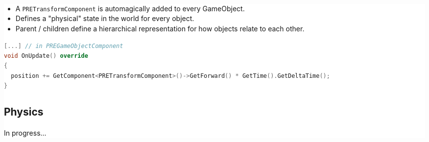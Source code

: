 - A `PRETransformComponent` is automagically added to every GameObject.
- Defines a "physical" state in the world for every object.
- Parent / children define a hierarchical representation for how objects relate to each other.
```cpp
[...] // in PREGameObjectComponent
void OnUpdate() override
{
  position += GetComponent<PRETransformComponent>()->GetForward() * GetTime().GetDeltaTime();
}
```
## Physics
In progress...
